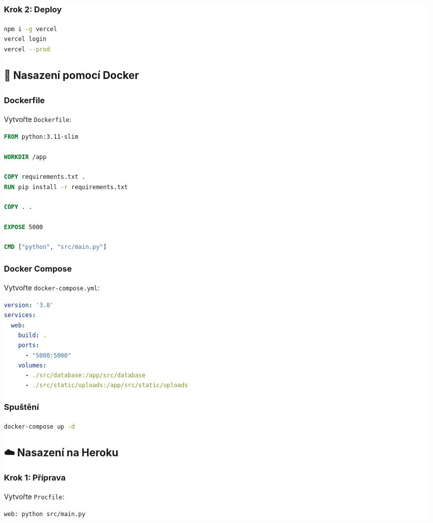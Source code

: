 ### Krok 2: Deploy
```bash
npm i -g vercel
vercel login
vercel --prod
```

## 🐳 Nasazení pomocí Docker

### Dockerfile
Vytvořte `Dockerfile`:
```dockerfile
FROM python:3.11-slim

WORKDIR /app

COPY requirements.txt .
RUN pip install -r requirements.txt

COPY . .

EXPOSE 5000

CMD ["python", "src/main.py"]
```

### Docker Compose
Vytvořte `docker-compose.yml`:
```yaml
version: '3.8'
services:
  web:
    build: .
    ports:
      - "5000:5000"
    volumes:
      - ./src/database:/app/src/database
      - ./src/static/uploads:/app/src/static/uploads
```

### Spuštění
```bash
docker-compose up -d
```

## ☁️ Nasazení na Heroku

### Krok 1: Příprava
Vytvořte `Procfile`:
```
web: python src/main.py
```
